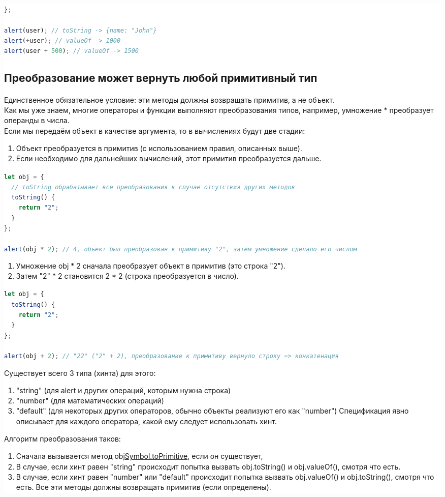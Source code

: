 ```js
};

alert(user); // toString -> {name: "John"}
alert(+user); // valueOf -> 1000
alert(user + 500); // valueOf -> 1500
```
## Преобразование может вернуть любой примитивный тип

Единственное обязательное условие: эти методы должны возвращать примитив, а не объект.\
Как мы уже знаем, многие операторы и функции выполняют преобразования типов, например, умножение * преобразует операнды в числа.\
Если мы передаём объект в качестве аргумента, то в вычислениях будут две стадии:
1) Объект преобразуется в примитив (с использованием правил, описанных выше).
2) Если необходимо для дальнейших вычислений, этот примитив преобразуется дальше.
```js
let obj = {
  // toString обрабатывает все преобразования в случае отсутствия других методов
  toString() {
    return "2";
  }
};

alert(obj * 2); // 4, объект был преобразован к примитиву "2", затем умножение сделало его числом
```
1) Умножение obj * 2 сначала преобразует объект в примитив (это строка "2").
2) Затем "2" * 2 становится 2 * 2 (строка преобразуется в число).
```js
let obj = {
  toString() {
    return "2";
  }
};

alert(obj + 2); // "22" ("2" + 2), преобразование к примитиву вернуло строку => конкатенация
```
Существует всего 3 типа (хинта) для этого:
1) "string" (для alert и других операций, которым нужна строка)
2) "number" (для математических операций)
3) "default" (для некоторых других операторов, обычно объекты реализуют его как "number")
Спецификация явно описывает для каждого оператора, какой ему следует использовать хинт.

Алгоритм преобразования таков:
1) Сначала вызывается метод obj[Symbol.toPrimitive](hint), если он существует,
2) В случае, если хинт равен "string"
происходит попытка вызвать obj.toString() и obj.valueOf(), смотря что есть.
3) В случае, если хинт равен "number" или "default"
происходит попытка вызвать obj.valueOf() и obj.toString(), смотря что есть.
Все эти методы должны возвращать примитив (если определены).